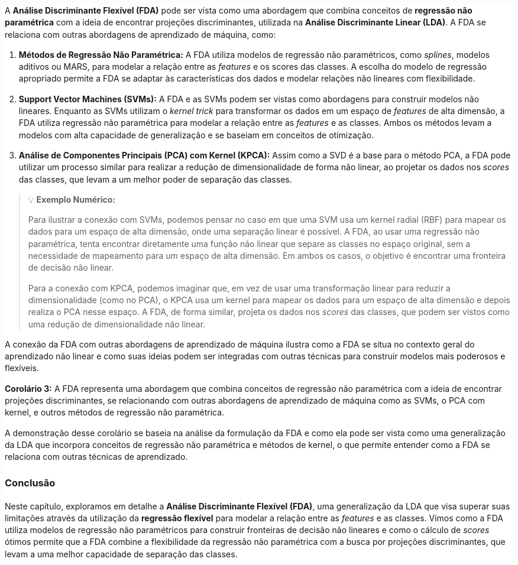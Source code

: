 A **Análise Discriminante Flexível (FDA)** pode ser vista como uma abordagem que combina conceitos de **regressão não paramétrica** com a ideia de encontrar projeções discriminantes, utilizada na **Análise Discriminante Linear (LDA)**. A FDA se relaciona com outras abordagens de aprendizado de máquina, como:

1.  **Métodos de Regressão Não Paramétrica:** A FDA utiliza modelos de regressão não paramétricos, como *splines*, modelos aditivos ou MARS, para modelar a relação entre as *features* e os scores das classes. A escolha do modelo de regressão apropriado permite a FDA se adaptar às características dos dados e modelar relações não lineares com flexibilidade.

2.  **Support Vector Machines (SVMs):** A FDA e as SVMs podem ser vistas como abordagens para construir modelos não lineares. Enquanto as SVMs utilizam o *kernel trick* para transformar os dados em um espaço de *features* de alta dimensão, a FDA utiliza regressão não paramétrica para modelar a relação entre as *features* e as classes. Ambos os métodos levam a modelos com alta capacidade de generalização e se baseiam em conceitos de otimização.

3.  **Análise de Componentes Principais (PCA) com Kernel (KPCA):** Assim como a SVD é a base para o método PCA, a FDA pode utilizar um processo similar para realizar a redução de dimensionalidade de forma não linear, ao projetar os dados nos *scores* das classes, que levam a um melhor poder de separação das classes.

> 💡 **Exemplo Numérico:**
>
> Para ilustrar a conexão com SVMs, podemos pensar no caso em que uma SVM usa um kernel radial (RBF) para mapear os dados para um espaço de alta dimensão, onde uma separação linear é possível. A FDA, ao usar uma regressão não paramétrica, tenta encontrar diretamente uma função não linear que separe as classes no espaço original, sem a necessidade de mapeamento para um espaço de alta dimensão. Em ambos os casos, o objetivo é encontrar uma fronteira de decisão não linear.
>
> Para a conexão com KPCA, podemos imaginar que, em vez de usar uma transformação linear para reduzir a dimensionalidade (como no PCA), o KPCA usa um kernel para mapear os dados para um espaço de alta dimensão e depois realiza o PCA nesse espaço. A FDA, de forma similar, projeta os dados nos *scores* das classes, que podem ser vistos como uma redução de dimensionalidade não linear.

A conexão da FDA com outras abordagens de aprendizado de máquina ilustra como a FDA se situa no contexto geral do aprendizado não linear e como suas ideias podem ser integradas com outras técnicas para construir modelos mais poderosos e flexíveis.

**Corolário 3:** A FDA representa uma abordagem que combina conceitos de regressão não paramétrica com a ideia de encontrar projeções discriminantes, se relacionando com outras abordagens de aprendizado de máquina como as SVMs, o PCA com kernel, e outros métodos de regressão não paramétrica.

A demonstração desse corolário se baseia na análise da formulação da FDA e como ela pode ser vista como uma generalização da LDA que incorpora conceitos de regressão não paramétrica e métodos de kernel, o que permite entender como a FDA se relaciona com outras técnicas de aprendizado.

### Conclusão

Neste capítulo, exploramos em detalhe a **Análise Discriminante Flexível (FDA)**, uma generalização da LDA que visa superar suas limitações através da utilização da **regressão flexível** para modelar a relação entre as *features* e as classes. Vimos como a FDA utiliza modelos de regressão não paramétricos para construir fronteiras de decisão não lineares e como o cálculo de *scores* ótimos permite que a FDA combine a flexibilidade da regressão não paramétrica com a busca por projeções discriminantes, que levam a uma melhor capacidade de separação das classes.
